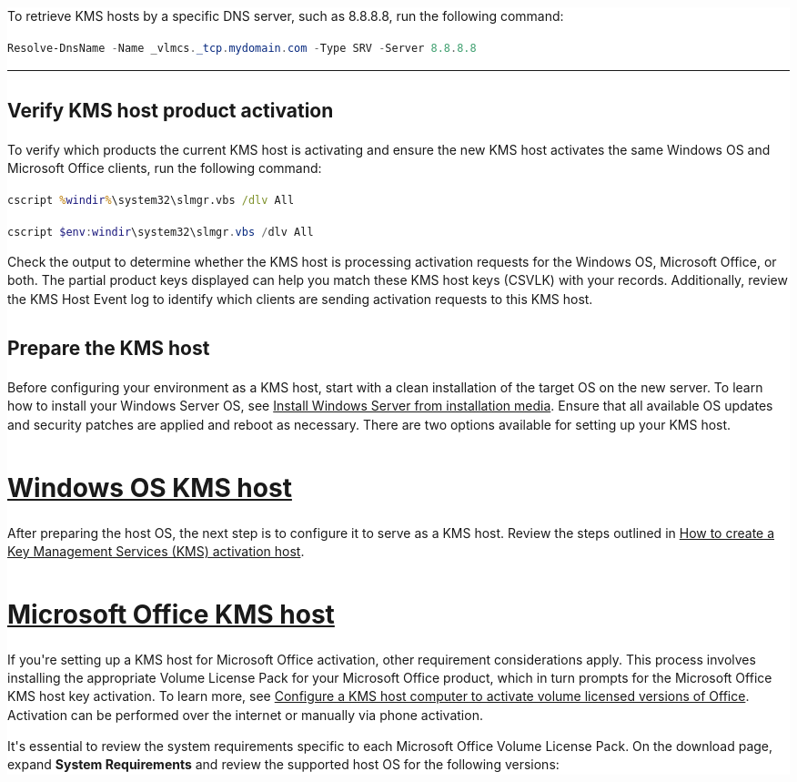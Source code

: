 To retrieve KMS hosts by a specific DNS server, such as 8.8.8.8, run the following command:

```powershell
Resolve-DnsName -Name _vlmcs._tcp.mydomain.com -Type SRV -Server 8.8.8.8
```

---

## Verify KMS host product activation

To verify which products the current KMS host is activating and ensure the new KMS host activates the same Windows OS and Microsoft Office clients, run the following command:

```cmd
cscript %windir%\system32\slmgr.vbs /dlv All
```

```powershell
cscript $env:windir\system32\slmgr.vbs /dlv All
```

Check the output to determine whether the KMS host is processing activation requests for the Windows OS, Microsoft Office, or both. The partial product keys displayed can help you match these KMS host keys (CSVLK) with your records. Additionally, review the KMS Host Event log to identify which clients are sending activation requests to this KMS host.

## Prepare the KMS host

Before configuring your environment as a KMS host, start with a clean installation of the target OS on the new server. To learn how to install your Windows Server OS, see [Install Windows Server from installation media](/windows-server/get-started/install-windows-server). Ensure that all available OS updates and security patches are applied and reboot as necessary. There are two options available for setting up your KMS host.

# [Windows OS KMS host](#tab/winoshost)

After preparing the host OS, the next step is to configure it to serve as a KMS host. Review the steps outlined in [How to create a Key Management Services (KMS) activation host](/windows-server/get-started/kms-create-host).

# [Microsoft Office KMS host](#tab/officehost)

If you're setting up a KMS host for Microsoft Office activation, other requirement considerations apply. This process involves installing the appropriate Volume License Pack for your Microsoft Office product, which in turn prompts for the Microsoft Office KMS host key activation. To learn more, see [Configure a KMS host computer to activate volume licensed versions of Office](/office/volume-license-activation/configure-a-kms-host-computer-for-office). Activation can be performed over the internet or manually via phone activation.

It's essential to review the system requirements specific to each Microsoft Office Volume License Pack. On the download page, expand **System Requirements** and review the supported host OS for the following versions:
